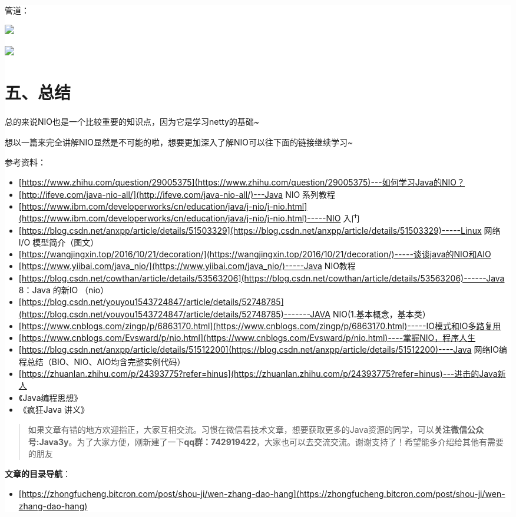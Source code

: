 管道：

![](https://i.imgur.com/sOVDdJg.png)

![](https://i.imgur.com/5nWtyKt.png)



# 五、总结 #

总的来说NIO也是一个比较重要的知识点，因为它是学习netty的基础~


想以一篇来完全讲解NIO显然是不可能的啦，想要更加深入了解NIO可以往下面的链接继续学习~


参考资料：


- [https://www.zhihu.com/question/29005375](https://www.zhihu.com/question/29005375)---如何学习Java的NIO？
- [http://ifeve.com/java-nio-all/](http://ifeve.com/java-nio-all/)---Java NIO 系列教程
- [https://www.ibm.com/developerworks/cn/education/java/j-nio/j-nio.html](https://www.ibm.com/developerworks/cn/education/java/j-nio/j-nio.html)-----NIO 入门
- [https://blog.csdn.net/anxpp/article/details/51503329](https://blog.csdn.net/anxpp/article/details/51503329)-----Linux 网络 I/O 模型简介（图文）
- [https://wangjingxin.top/2016/10/21/decoration/](https://wangjingxin.top/2016/10/21/decoration/)-----谈谈java的NIO和AIO
- [https://www.yiibai.com/java_nio/](https://www.yiibai.com/java_nio/)-----Java NIO教程
- [https://blog.csdn.net/cowthan/article/details/53563206](https://blog.csdn.net/cowthan/article/details/53563206)------Java 8：Java 的新IO （nio）
- [https://blog.csdn.net/youyou1543724847/article/details/52748785](https://blog.csdn.net/youyou1543724847/article/details/52748785)-------JAVA NIO(1.基本概念，基本类）
- [https://www.cnblogs.com/zingp/p/6863170.html](https://www.cnblogs.com/zingp/p/6863170.html)-----IO模式和IO多路复用
- [https://www.cnblogs.com/Evsward/p/nio.html](https://www.cnblogs.com/Evsward/p/nio.html)----掌握NIO，程序人生
- [https://blog.csdn.net/anxpp/article/details/51512200](https://blog.csdn.net/anxpp/article/details/51512200)----Java 网络IO编程总结（BIO、NIO、AIO均含完整实例代码）
- [https://zhuanlan.zhihu.com/p/24393775?refer=hinus](https://zhuanlan.zhihu.com/p/24393775?refer=hinus)---进击的Java新人
- 《Java编程思想》
- 《疯狂Java 讲义》

> 如果文章有错的地方欢迎指正，大家互相交流。习惯在微信看技术文章，想要获取更多的Java资源的同学，可以**关注微信公众号:Java3y**。为了大家方便，刚新建了一下**qq群：742919422**，大家也可以去交流交流。谢谢支持了！希望能多介绍给其他有需要的朋友


**文章的目录导航**：

- [https://zhongfucheng.bitcron.com/post/shou-ji/wen-zhang-dao-hang](https://zhongfucheng.bitcron.com/post/shou-ji/wen-zhang-dao-hang)
  